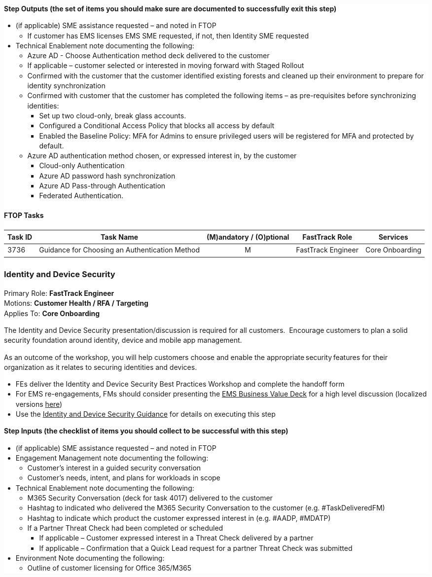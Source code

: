 **Step Outputs (the set of items you should make sure are documented to successfully exit this step)**  
- (if applicable) SME assistance requested – and noted in FTOP 
    - If customer has EMS licenses EMS SME requested, if not, then Identity SME requested 
- Technical Enablement note documenting the following: 
    - Azure AD - Choose Authentication method deck delivered to the customer
    - If applicable – customer selected or interested in moving forward with Staged Rollout 
    - Confirmed with the customer that the customer identified existing forests and cleaned up their environment to prepare for identity synchronization
    - Confirmed with customer that the customer has completed the following items – as pre-requisites before synchronizing identities: 
        - Set up two cloud-only, break glass accounts.
        - Configured a Conditional Access Policy that blocks all access by default
        - Enabled the Baseline Policy: MFA for Admins to ensure privileged users will be registered for MFA and protected by default. 
    - Azure AD authentication method chosen, or expressed interest in, by the customer
        - Cloud-only Authentication
        - Azure AD password hash synchronization
        - Azure AD Pass-through Authentication
        - Federated Authentication.  

#### FTOP Tasks

| Task ID | Task Name                                      | (M)andatory / (O)ptional |   FastTrack Role   | Services        |
| ------- | ---------------------------------------------- | :----------------------: | :----------------: | --------------- |
| 3736    | Guidance for Choosing an Authentication Method |            M             | FastTrack Engineer | Core Onboarding |

### Identity and Device Security

Primary Role: **FastTrack Engineer**  
Motions: **Customer Health / RFA / Targeting**  
Applies To: **Core Onboarding**

The Identity and Device Security presentation/discussion is required for
all customers.  Encourage customers to plan a solid security foundation
around identity, device and mobile app management.

As an outcome of the workshop, you will help customers choose and enable
the appropriate security features for their organization as it relates
to securing identities and devices.  

  - FEs deliver the Identity and Device Security Best Practices Workshop
    and complete the handoff form
  - For EMS re-engagements, FMs should consider presenting the [EMS Business Value Deck​](https://aka.ms/AA54548) for a high level
    discussion (localized versions [here](https://aka.ms/AA75mha))
  - Use the [Identity and Device Security
    Guidance​](https://aka.ms/idsapproach) for details on executing
    this step  

**Step Inputs (the checklist of items you should collect to be successful with this step)**  
- (if applicable) SME assistance requested – and noted in FTOP 
- Engagement Management note documenting the following:
    - Customer’s interest in a guided security conversation
    - Customer’s needs, intent, and plans for workloads in scope
- Technical Enablement note documenting the following: 
    - M365 Security Conversation (deck for task 4017) delivered to the customer
    - Hashtag to indicated who delivered the M365 Security Conversation to the customer (e.g. #TaskDeliveredFM)
    - Hashtag to indicate which product the customer expressed interest in (e.g. #AADP, #MDATP)
    - If a Partner Threat Check had been completed or scheduled 
        - If applicable – Customer expressed interest in a Threat Check delivered by a partner 
        - If applicable – Confirmation that a Quick Lead request for a partner Threat Check was submitted 
- Environment Note documenting the following: 
    - Outline of customer licensing for Office 365/M365
